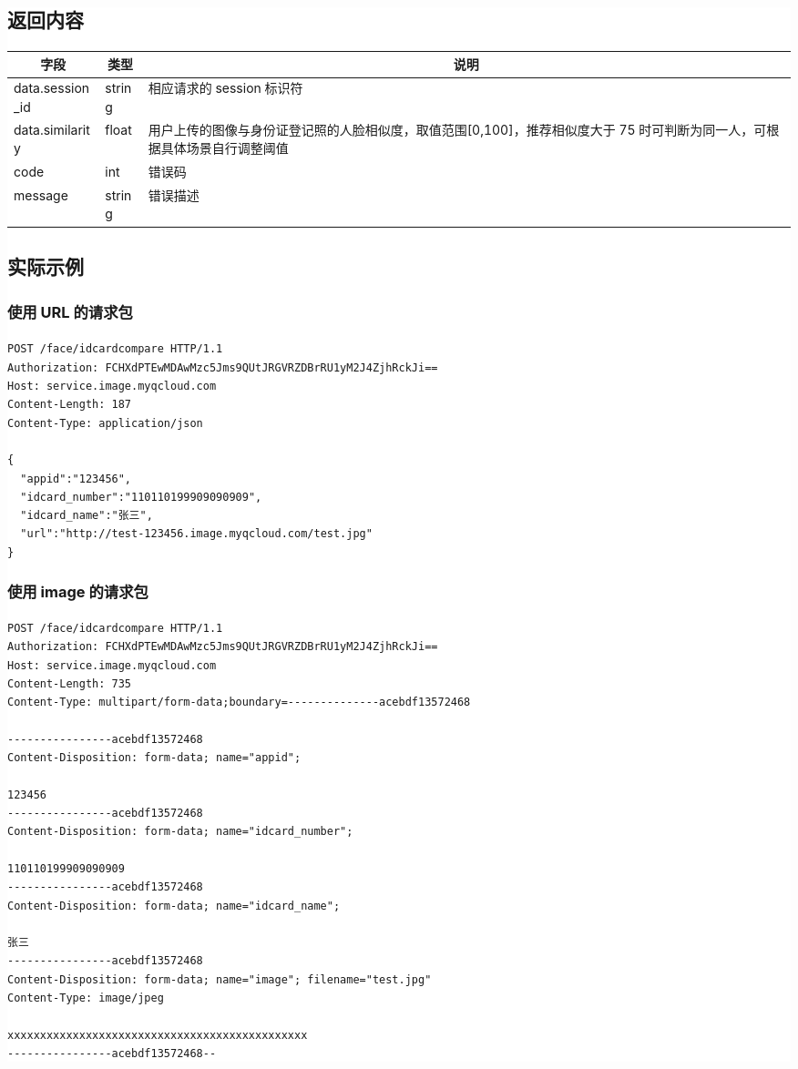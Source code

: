 ## 返回内容
| 字段              | 类型     | 说明                                       |
| --------------- | ------ | ---------------------------------------- |
| data.session_id | string | 相应请求的 session 标识符                        |
| data.similarity | float  | 用户上传的图像与身份证登记照的人脸相似度，取值范围[0,100]，推荐相似度大于 75 时可判断为同一人，可根据具体场景自行调整阈值 |
| code            | int    | 错误码                                      |
| message         | string | 错误描述                                     |

## 实际示例

### 使用 URL 的请求包

```
POST /face/idcardcompare HTTP/1.1
Authorization: FCHXdPTEwMDAwMzc5Jms9QUtJRGVRZDBrRU1yM2J4ZjhRckJi==
Host: service.image.myqcloud.com
Content-Length: 187
Content-Type: application/json

{
  "appid":"123456",
  "idcard_number":"110110199909090909",
  "idcard_name":"张三",
  "url":"http://test-123456.image.myqcloud.com/test.jpg"
}
```

### 使用 image 的请求包

```
POST /face/idcardcompare HTTP/1.1
Authorization: FCHXdPTEwMDAwMzc5Jms9QUtJRGVRZDBrRU1yM2J4ZjhRckJi==
Host: service.image.myqcloud.com
Content-Length: 735
Content-Type: multipart/form-data;boundary=--------------acebdf13572468

----------------acebdf13572468
Content-Disposition: form-data; name="appid";

123456
----------------acebdf13572468
Content-Disposition: form-data; name="idcard_number";

110110199909090909
----------------acebdf13572468
Content-Disposition: form-data; name="idcard_name";

张三
----------------acebdf13572468
Content-Disposition: form-data; name="image"; filename="test.jpg"
Content-Type: image/jpeg

xxxxxxxxxxxxxxxxxxxxxxxxxxxxxxxxxxxxxxxxxxxxxx
----------------acebdf13572468--
```
